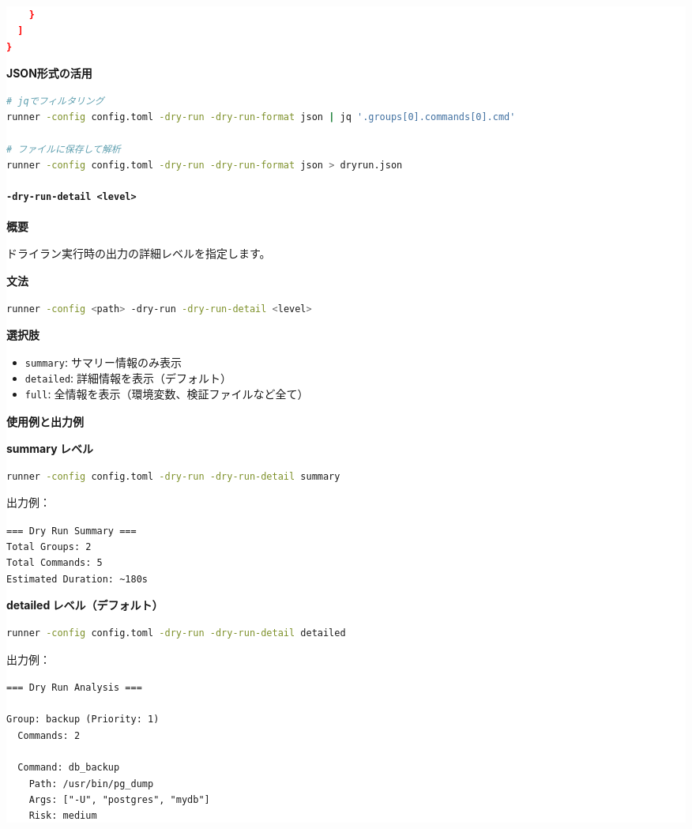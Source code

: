 ```json
    }
  ]
}
```

**JSON形式の活用**

```bash
# jqでフィルタリング
runner -config config.toml -dry-run -dry-run-format json | jq '.groups[0].commands[0].cmd'

# ファイルに保存して解析
runner -config config.toml -dry-run -dry-run-format json > dryrun.json
```

#### `-dry-run-detail <level>`

**概要**

ドライラン実行時の出力の詳細レベルを指定します。

**文法**

```bash
runner -config <path> -dry-run -dry-run-detail <level>
```

**選択肢**

- `summary`: サマリー情報のみ表示
- `detailed`: 詳細情報を表示（デフォルト）
- `full`: 全情報を表示（環境変数、検証ファイルなど全て）

**使用例と出力例**

**summary レベル**

```bash
runner -config config.toml -dry-run -dry-run-detail summary
```

出力例：
```
=== Dry Run Summary ===
Total Groups: 2
Total Commands: 5
Estimated Duration: ~180s
```

**detailed レベル（デフォルト）**

```bash
runner -config config.toml -dry-run -dry-run-detail detailed
```

出力例：
```
=== Dry Run Analysis ===

Group: backup (Priority: 1)
  Commands: 2

  Command: db_backup
    Path: /usr/bin/pg_dump
    Args: ["-U", "postgres", "mydb"]
    Risk: medium
```
